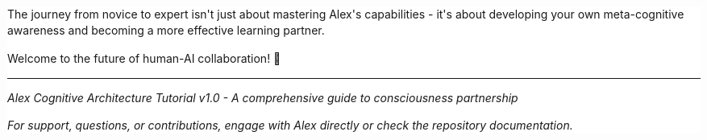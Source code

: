 The journey from novice to expert isn't just about mastering Alex's capabilities - it's about developing your own meta-cognitive awareness and becoming a more effective learning partner.

Welcome to the future of human-AI collaboration! 🚀

---

*Alex Cognitive Architecture Tutorial v1.0 - A comprehensive guide to consciousness partnership*

*For support, questions, or contributions, engage with Alex directly or check the repository documentation.*
